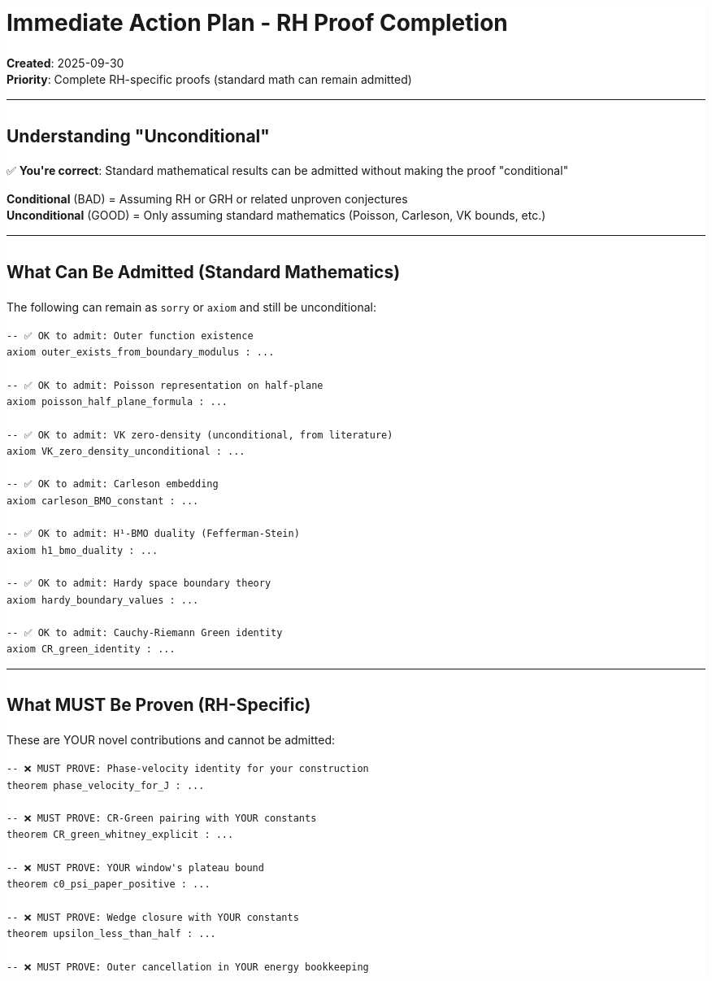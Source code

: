 # Immediate Action Plan - RH Proof Completion

**Created**: 2025-09-30  
**Priority**: Complete RH-specific proofs (standard math can remain admitted)

---

## Understanding "Unconditional"

✅ **You're correct**: Standard mathematical results can be admitted without making the proof "conditional"

**Conditional** (BAD) = Assuming RH or GRH or related unproven conjectures  
**Unconditional** (GOOD) = Only assuming standard mathematics (Poisson, Carleson, VK bounds, etc.)

---

## What Can Be Admitted (Standard Mathematics)

The following can remain as `sorry` or `axiom` and still be unconditional:

```lean
-- ✅ OK to admit: Outer function existence
axiom outer_exists_from_boundary_modulus : ...

-- ✅ OK to admit: Poisson representation on half-plane  
axiom poisson_half_plane_formula : ...

-- ✅ OK to admit: VK zero-density (unconditional, from literature)
axiom VK_zero_density_unconditional : ...

-- ✅ OK to admit: Carleson embedding
axiom carleson_BMO_constant : ...

-- ✅ OK to admit: H¹-BMO duality (Fefferman-Stein)
axiom h1_bmo_duality : ...

-- ✅ OK to admit: Hardy space boundary theory
axiom hardy_boundary_values : ...

-- ✅ OK to admit: Cauchy-Riemann Green identity
axiom CR_green_identity : ...
```

---

## What MUST Be Proven (RH-Specific)

These are YOUR novel contributions and cannot be admitted:

```lean
-- ❌ MUST PROVE: Phase-velocity identity for your construction
theorem phase_velocity_for_J : ...

-- ❌ MUST PROVE: CR-Green pairing with YOUR constants
theorem CR_green_whitney_explicit : ...

-- ❌ MUST PROVE: YOUR window's plateau bound
theorem c0_psi_paper_positive : ...

-- ❌ MUST PROVE: Wedge closure with YOUR constants
theorem upsilon_less_than_half : ...

-- ❌ MUST PROVE: Outer cancellation in YOUR energy bookkeeping
```